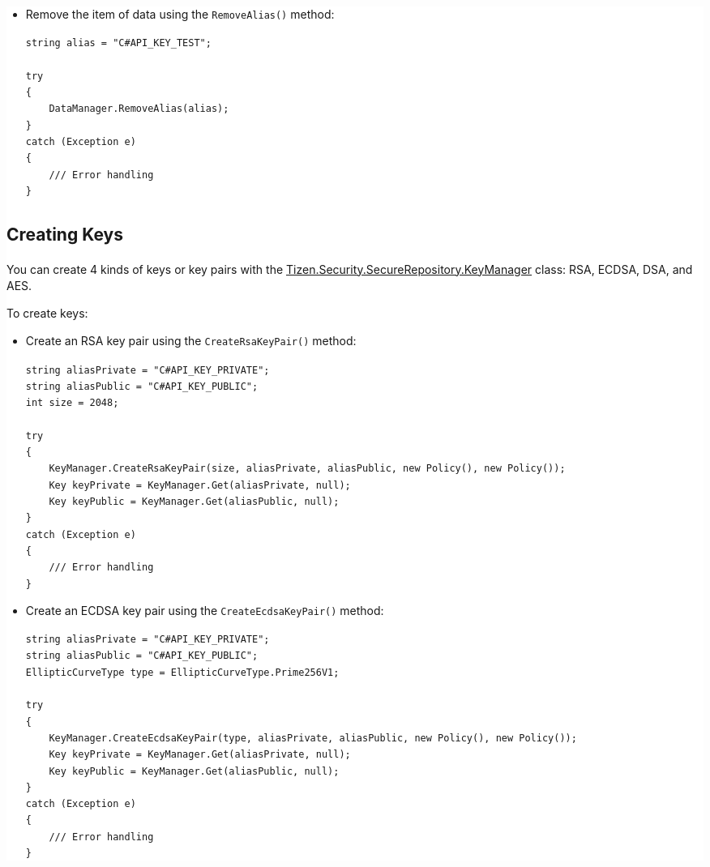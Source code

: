 - Remove the item of data using the `RemoveAlias()` method:

    ``` {.prettyprint}
    string alias = "C#API_KEY_TEST";

    try
    {
        DataManager.RemoveAlias(alias);
    }
    catch (Exception e)
    {
        /// Error handling
    }
    ```


Creating Keys <a id="creating_keys"></a>
-------------

You can create 4 kinds of keys or key pairs with the
[Tizen.Security.SecureRepository.KeyManager](https://developer.tizen.org/dev-guide/csapi/classTizen_1_1Security_1_1SecureRepository_1_1KeyManager.html)
class: RSA, ECDSA, DSA, and AES.

To create keys:

-   Create an RSA key pair using the `CreateRsaKeyPair()` method:

    ``` {.prettyprint}
    string aliasPrivate = "C#API_KEY_PRIVATE";
    string aliasPublic = "C#API_KEY_PUBLIC";
    int size = 2048;

    try
    {
        KeyManager.CreateRsaKeyPair(size, aliasPrivate, aliasPublic, new Policy(), new Policy());
        Key keyPrivate = KeyManager.Get(aliasPrivate, null);
        Key keyPublic = KeyManager.Get(aliasPublic, null);
    }
    catch (Exception e)
    {
        /// Error handling
    }
    ```

- Create an ECDSA key pair using the `CreateEcdsaKeyPair()` method:

    ``` {.prettyprint}
    string aliasPrivate = "C#API_KEY_PRIVATE";
    string aliasPublic = "C#API_KEY_PUBLIC";
    EllipticCurveType type = EllipticCurveType.Prime256V1;

    try
    {
        KeyManager.CreateEcdsaKeyPair(type, aliasPrivate, aliasPublic, new Policy(), new Policy());
        Key keyPrivate = KeyManager.Get(aliasPrivate, null);
        Key keyPublic = KeyManager.Get(aliasPublic, null);
    }
    catch (Exception e)
    {
        /// Error handling
    }
    ```
